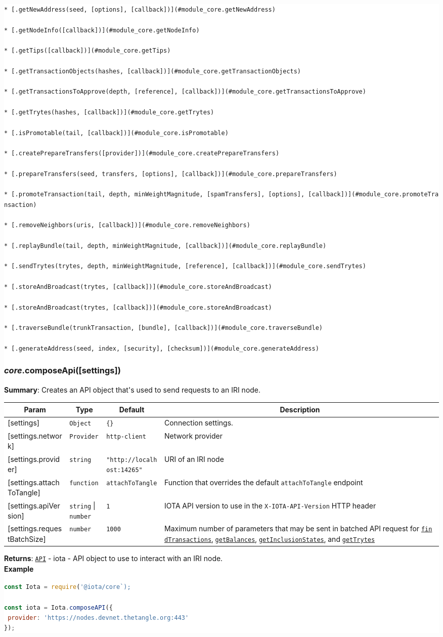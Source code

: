     * [.getNewAddress(seed, [options], [callback])](#module_core.getNewAddress)

    * [.getNodeInfo([callback])](#module_core.getNodeInfo)

    * [.getTips([callback])](#module_core.getTips)

    * [.getTransactionObjects(hashes, [callback])](#module_core.getTransactionObjects)

    * [.getTransactionsToApprove(depth, [reference], [callback])](#module_core.getTransactionsToApprove)

    * [.getTrytes(hashes, [callback])](#module_core.getTrytes)

    * [.isPromotable(tail, [callback])](#module_core.isPromotable)

    * [.createPrepareTransfers([provider])](#module_core.createPrepareTransfers)

    * [.prepareTransfers(seed, transfers, [options], [callback])](#module_core.prepareTransfers)

    * [.promoteTransaction(tail, depth, minWeightMagnitude, [spamTransfers], [options], [callback])](#module_core.promoteTransaction)

    * [.removeNeighbors(uris, [callback])](#module_core.removeNeighbors)

    * [.replayBundle(tail, depth, minWeightMagnitude, [callback])](#module_core.replayBundle)

    * [.sendTrytes(trytes, depth, minWeightMagnitude, [reference], [callback])](#module_core.sendTrytes)

    * [.storeAndBroadcast(trytes, [callback])](#module_core.storeAndBroadcast)

    * [.storeAndBroadcast(trytes, [callback])](#module_core.storeAndBroadcast)

    * [.traverseBundle(trunkTransaction, [bundle], [callback])](#module_core.traverseBundle)

    * [.generateAddress(seed, index, [security], [checksum])](#module_core.generateAddress)


<a name="module_core.composeApi"></a>

### *core*.composeApi([settings])
**Summary**: Creates an API object that's used to send requests to an IRI node.  

| Param | Type | Default | Description |
| --- | --- | --- | --- |
| [settings] | <code>Object</code> | <code>{}</code> | Connection settings. |
| [settings.network] | <code>Provider</code> | <code>http-client</code> | Network provider |
| [settings.provider] | <code>string</code> | <code>&quot;http://localhost:14265&quot;</code> | URI of an IRI node |
| [settings.attachToTangle] | <code>function</code> | <code>attachToTangle</code> | Function that overrides the default `attachToTangle` endpoint |
| [settings.apiVersion] | <code>string</code> \| <code>number</code> | <code>1</code> | IOTA API version to use in the `X-IOTA-API-Version` HTTP header |
| [settings.requestBatchSize] | <code>number</code> | <code>1000</code> | Maximum number of parameters that may be sent in batched API request for [`findTransactions`](#module_core.findTransactions), [`getBalances`](#module_core.getBalances), [`getInclusionStates`](#module_core.getInclusionStates), and [`getTrytes`](#module_core.getTrytes) |

**Returns**: [<code>API</code>](#API) - iota - API object to use to interact with an IRI node.  
**Example**  
```js
const Iota = require('@iota/core`);

const iota = Iota.composeAPI({
 provider: 'https://nodes.devnet.thetangle.org:443'
});
```
<a name="module_core.addNeighbors"></a>
